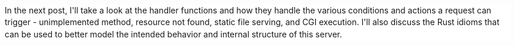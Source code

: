 In the next post, I'll take a look at the handler functions and how they handle the various conditions and actions a request can trigger - unimplemented method, resource not found, static file serving, and CGI execution. I'll also discuss the Rust idioms that can be used to better model the intended behavior and internal structure of this server.
